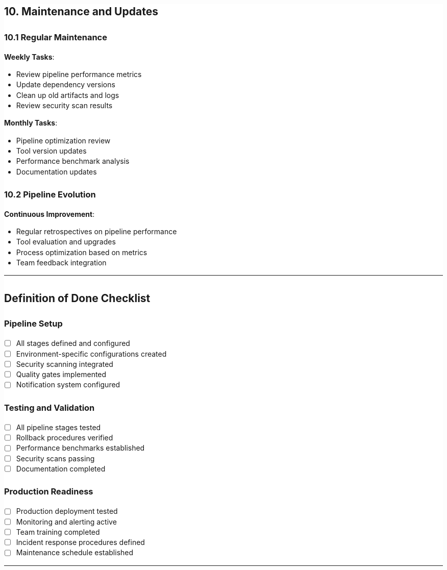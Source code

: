 ## 10. Maintenance and Updates

### 10.1 Regular Maintenance

**Weekly Tasks**:
- Review pipeline performance metrics
- Update dependency versions
- Clean up old artifacts and logs
- Review security scan results

**Monthly Tasks**:
- Pipeline optimization review
- Tool version updates
- Performance benchmark analysis
- Documentation updates

### 10.2 Pipeline Evolution

**Continuous Improvement**:
- Regular retrospectives on pipeline performance
- Tool evaluation and upgrades
- Process optimization based on metrics
- Team feedback integration

---

## Definition of Done Checklist

### Pipeline Setup
- [ ] All stages defined and configured
- [ ] Environment-specific configurations created
- [ ] Security scanning integrated
- [ ] Quality gates implemented
- [ ] Notification system configured

### Testing and Validation
- [ ] All pipeline stages tested
- [ ] Rollback procedures verified
- [ ] Performance benchmarks established
- [ ] Security scans passing
- [ ] Documentation completed

### Production Readiness
- [ ] Production deployment tested
- [ ] Monitoring and alerting active
- [ ] Team training completed
- [ ] Incident response procedures defined
- [ ] Maintenance schedule established

---
